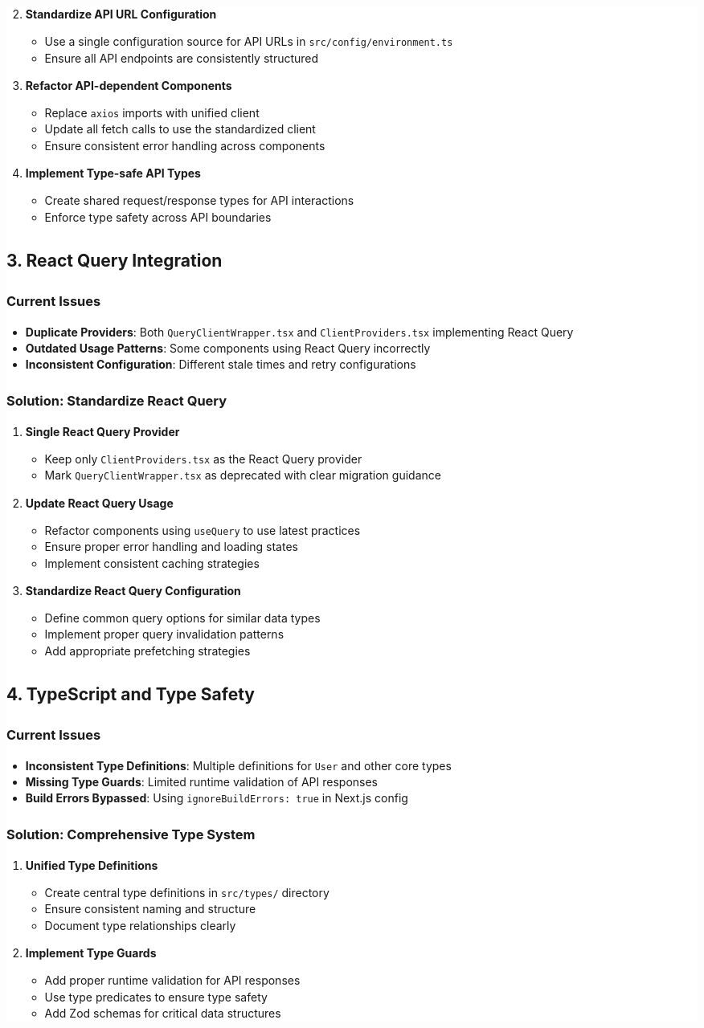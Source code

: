 2. **Standardize API URL Configuration**
   - Use a single configuration source for API URLs in `src/config/environment.ts`
   - Ensure all API endpoints are consistently structured

3. **Refactor API-dependent Components**
   - Replace `axios` imports with unified client
   - Update all fetch calls to use the standardized client
   - Ensure consistent error handling across components

4. **Implement Type-safe API Types**
   - Create shared request/response types for API interactions
   - Enforce type safety across API boundaries

## 3. React Query Integration

### Current Issues
- **Duplicate Providers**: Both `QueryClientWrapper.tsx` and `ClientProviders.tsx` implementing React Query
- **Outdated Usage Patterns**: Some components using React Query incorrectly
- **Inconsistent Configuration**: Different stale times and retry configurations

### Solution: Standardize React Query

1. **Single React Query Provider**
   - Keep only `ClientProviders.tsx` as the React Query provider
   - Mark `QueryClientWrapper.tsx` as deprecated with clear migration guidance

2. **Update React Query Usage**
   - Refactor components using `useQuery` to use latest practices
   - Ensure proper error handling and loading states
   - Implement consistent caching strategies

3. **Standardize React Query Configuration**
   - Define common query options for similar data types
   - Implement proper query invalidation patterns
   - Add appropriate prefetching strategies

## 4. TypeScript and Type Safety

### Current Issues
- **Inconsistent Type Definitions**: Multiple definitions for `User` and other core types
- **Missing Type Guards**: Limited runtime validation of API responses
- **Build Errors Bypassed**: Using `ignoreBuildErrors: true` in Next.js config

### Solution: Comprehensive Type System

1. **Unified Type Definitions**
   - Create central type definitions in `src/types/` directory
   - Ensure consistent naming and structure
   - Document type relationships clearly

2. **Implement Type Guards**
   - Add proper runtime validation for API responses
   - Use type predicates to ensure type safety
   - Add Zod schemas for critical data structures
